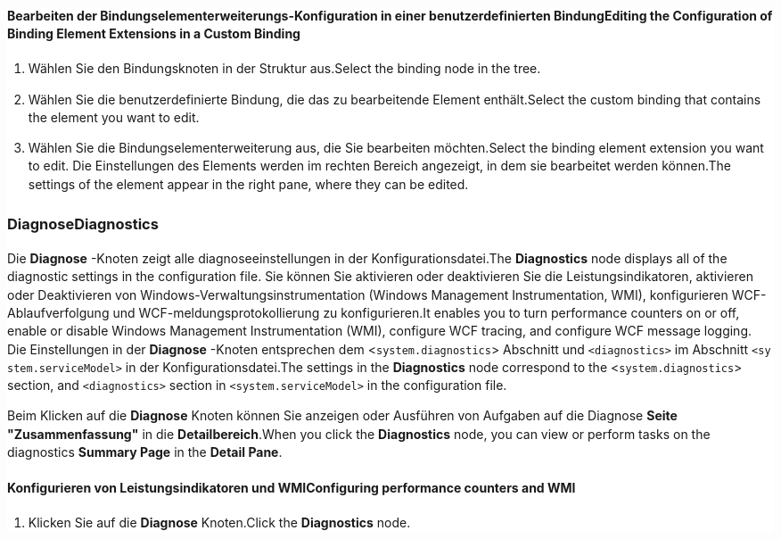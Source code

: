 #### <a name="editing-the-configuration-of-binding-element-extensions-in-a-custom-binding"></a><span data-ttu-id="fa7c7-247">Bearbeiten der Bindungselementerweiterungs-Konfiguration in einer benutzerdefinierten Bindung</span><span class="sxs-lookup"><span data-stu-id="fa7c7-247">Editing the Configuration of Binding Element Extensions in a Custom Binding</span></span>  
  
1. <span data-ttu-id="fa7c7-248">Wählen Sie den Bindungsknoten in der Struktur aus.</span><span class="sxs-lookup"><span data-stu-id="fa7c7-248">Select the binding node in the tree.</span></span>  
  
2. <span data-ttu-id="fa7c7-249">Wählen Sie die benutzerdefinierte Bindung, die das zu bearbeitende Element enthält.</span><span class="sxs-lookup"><span data-stu-id="fa7c7-249">Select the custom binding that contains the element you want to edit.</span></span>  
  
3. <span data-ttu-id="fa7c7-250">Wählen Sie die Bindungselementerweiterung aus, die Sie bearbeiten möchten.</span><span class="sxs-lookup"><span data-stu-id="fa7c7-250">Select the binding element extension you want to edit.</span></span> <span data-ttu-id="fa7c7-251">Die Einstellungen des Elements werden im rechten Bereich angezeigt, in dem sie bearbeitet werden können.</span><span class="sxs-lookup"><span data-stu-id="fa7c7-251">The settings of the element appear in the right pane, where they can be edited.</span></span>  
  
### <a name="diagnostics"></a><span data-ttu-id="fa7c7-252">Diagnose</span><span class="sxs-lookup"><span data-stu-id="fa7c7-252">Diagnostics</span></span>  
 <span data-ttu-id="fa7c7-253">Die **Diagnose** -Knoten zeigt alle diagnoseeinstellungen in der Konfigurationsdatei.</span><span class="sxs-lookup"><span data-stu-id="fa7c7-253">The **Diagnostics** node displays all of the diagnostic settings in the configuration file.</span></span> <span data-ttu-id="fa7c7-254">Sie können Sie aktivieren oder deaktivieren Sie die Leistungsindikatoren, aktivieren oder Deaktivieren von Windows-Verwaltungsinstrumentation (Windows Management Instrumentation, WMI), konfigurieren WCF-Ablaufverfolgung und WCF-meldungsprotokollierung zu konfigurieren.</span><span class="sxs-lookup"><span data-stu-id="fa7c7-254">It enables you to turn performance counters on or off, enable or disable Windows Management Instrumentation (WMI), configure WCF tracing, and configure WCF message logging.</span></span> <span data-ttu-id="fa7c7-255">Die Einstellungen in der **Diagnose** -Knoten entsprechen dem <`system.diagnostics`> Abschnitt und `<diagnostics>` im Abschnitt `<system.serviceModel>` in der Konfigurationsdatei.</span><span class="sxs-lookup"><span data-stu-id="fa7c7-255">The settings in the **Diagnostics** node correspond to the <`system.diagnostics`> section, and `<diagnostics>` section in `<system.serviceModel>` in the configuration file.</span></span>  
  
 <span data-ttu-id="fa7c7-256">Beim Klicken auf die **Diagnose** Knoten können Sie anzeigen oder Ausführen von Aufgaben auf die Diagnose **Seite "Zusammenfassung"** in die **Detailbereich**.</span><span class="sxs-lookup"><span data-stu-id="fa7c7-256">When you click the **Diagnostics** node, you can view or perform tasks on the diagnostics **Summary Page** in the **Detail Pane**.</span></span>  
  
#### <a name="configuring-performance-counters-and-wmi"></a><span data-ttu-id="fa7c7-257">Konfigurieren von Leistungsindikatoren und WMI</span><span class="sxs-lookup"><span data-stu-id="fa7c7-257">Configuring performance counters and WMI</span></span>  
  
1. <span data-ttu-id="fa7c7-258">Klicken Sie auf die **Diagnose** Knoten.</span><span class="sxs-lookup"><span data-stu-id="fa7c7-258">Click the **Diagnostics** node.</span></span>  
  